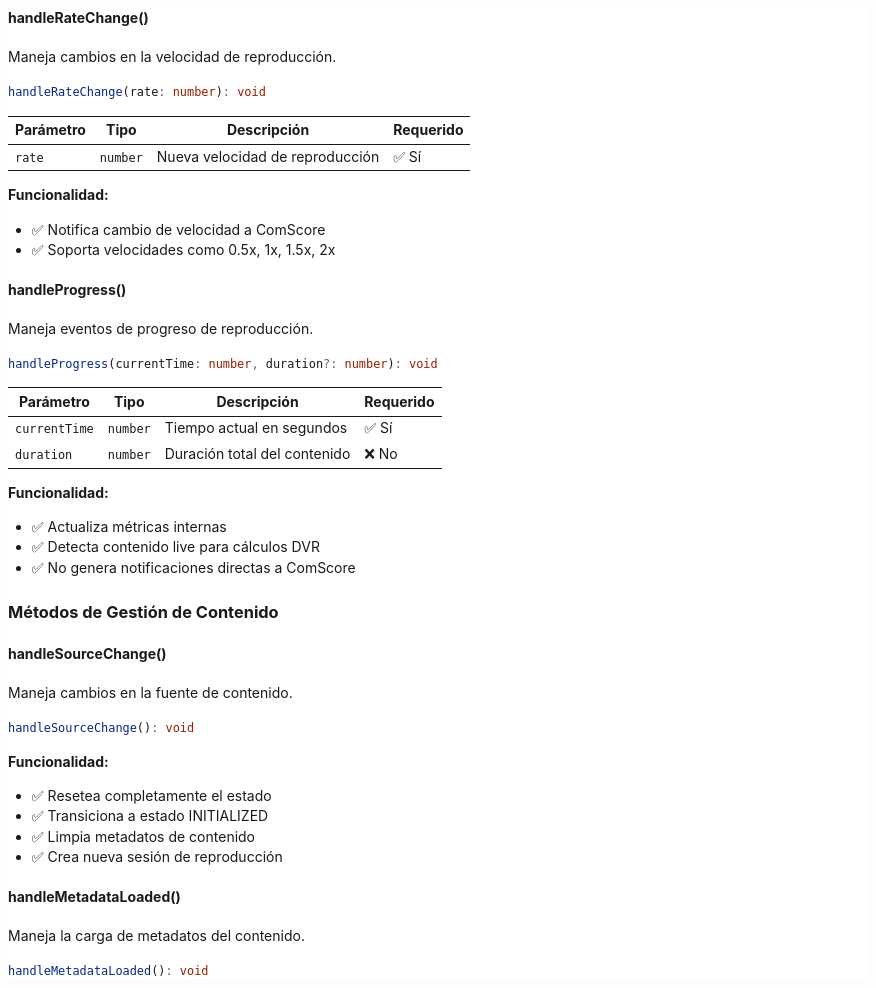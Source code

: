 #### handleRateChange()

Maneja cambios en la velocidad de reproducción.

```typescript
handleRateChange(rate: number): void
```

| Parámetro | Tipo | Descripción | Requerido |
|-----------|------|-------------|-----------|
| `rate` | `number` | Nueva velocidad de reproducción | ✅ Sí |

**Funcionalidad:**
- ✅ Notifica cambio de velocidad a ComScore
- ✅ Soporta velocidades como 0.5x, 1x, 1.5x, 2x

#### handleProgress()

Maneja eventos de progreso de reproducción.

```typescript
handleProgress(currentTime: number, duration?: number): void
```

| Parámetro | Tipo | Descripción | Requerido |
|-----------|------|-------------|-----------|
| `currentTime` | `number` | Tiempo actual en segundos | ✅ Sí |
| `duration` | `number` | Duración total del contenido | ❌ No |

**Funcionalidad:**
- ✅ Actualiza métricas internas
- ✅ Detecta contenido live para cálculos DVR
- ✅ No genera notificaciones directas a ComScore

### Métodos de Gestión de Contenido

#### handleSourceChange()

Maneja cambios en la fuente de contenido.

```typescript
handleSourceChange(): void
```

**Funcionalidad:**
- ✅ Resetea completamente el estado
- ✅ Transiciona a estado INITIALIZED
- ✅ Limpia metadatos de contenido
- ✅ Crea nueva sesión de reproducción

#### handleMetadataLoaded()

Maneja la carga de metadatos del contenido.

```typescript
handleMetadataLoaded(): void
```
